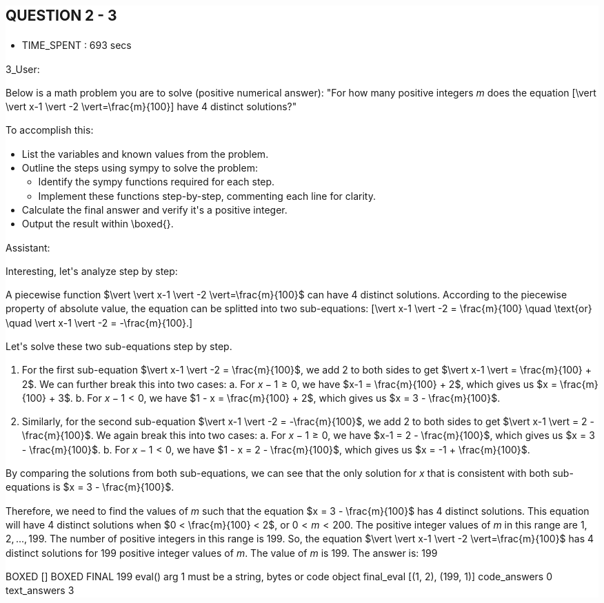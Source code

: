 

## QUESTION 2 - 3 
- TIME_SPENT : 693 secs

3_User:

Below is a math problem you are to solve (positive numerical answer):
"For how many positive integers $m$ does the equation \[\vert \vert x-1 \vert -2 \vert=\frac{m}{100}\] have $4$ distinct solutions?"

To accomplish this:
- List the variables and known values from the problem.
- Outline the steps using sympy to solve the problem:
  * Identify the sympy functions required for each step.
  * Implement these functions step-by-step, commenting each line for clarity.
- Calculate the final answer and verify it's a positive integer.
- Output the result within \boxed{}.

Assistant:

Interesting, let's analyze step by step:



A piecewise function $\vert \vert x-1 \vert -2 \vert=\frac{m}{100}$ can have 4 distinct solutions. According to the piecewise property of absolute value, the equation can be splitted into two sub-equations:
\[\vert x-1 \vert -2 = \frac{m}{100} \quad \text{or} \quad \vert x-1 \vert -2 = -\frac{m}{100}.\]

Let's solve these two sub-equations step by step.

1. For the first sub-equation $\vert x-1 \vert -2 = \frac{m}{100}$, we add 2 to both sides to get $\vert x-1 \vert = \frac{m}{100} + 2$. We can further break this into two cases:
   a. For $x-1 \geq 0$, we have $x-1 = \frac{m}{100} + 2$, which gives us $x = \frac{m}{100} + 3$.
   b. For $x-1 < 0$, we have $1 - x = \frac{m}{100} + 2$, which gives us $x = 3 - \frac{m}{100}$.

2. Similarly, for the second sub-equation $\vert x-1 \vert -2 = -\frac{m}{100}$, we add 2 to both sides to get $\vert x-1 \vert = 2 - \frac{m}{100}$. We again break this into two cases:
   a. For $x-1 \geq 0$, we have $x-1 = 2 - \frac{m}{100}$, which gives us $x = 3 - \frac{m}{100}$.
   b. For $x-1 < 0$, we have $1 - x = 2 - \frac{m}{100}$, which gives us $x = -1 + \frac{m}{100}$.

By comparing the solutions from both sub-equations, we can see that the only solution for $x$ that is consistent with both sub-equations is $x = 3 - \frac{m}{100}$.

Therefore, we need to find the values of $m$ such that the equation $x = 3 - \frac{m}{100}$ has 4 distinct solutions. This equation will have 4 distinct solutions when $0 < \frac{m}{100} < 2$, or $0 < m < 200$. The positive integer values of $m$ in this range are $1, 2, ..., 199$.
The number of positive integers in this range is $199$. So, the equation $\vert \vert x-1 \vert -2 \vert=\frac{m}{100}$ has $4$ distinct solutions for $199$ positive integer values of $m$. The value of $m$ is 199.
The answer is: 199

BOXED []
BOXED FINAL 199
eval() arg 1 must be a string, bytes or code object final_eval
[(1, 2), (199, 1)]
code_answers 0 text_answers 3
